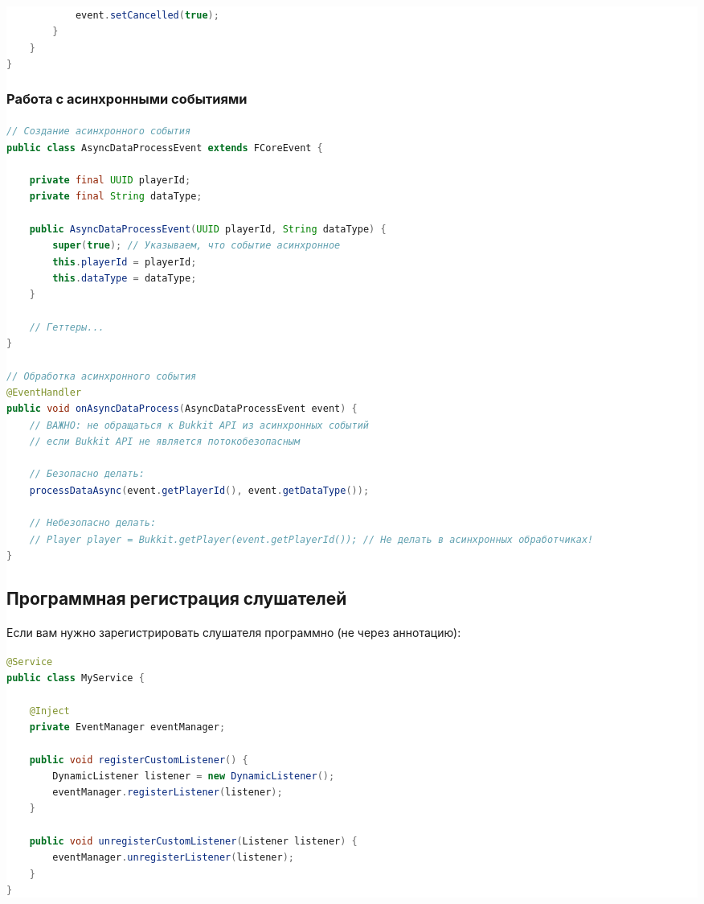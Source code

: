 ```java
            event.setCancelled(true);
        }
    }
}
```

### Работа с асинхронными событиями

```java
// Создание асинхронного события
public class AsyncDataProcessEvent extends FCoreEvent {
    
    private final UUID playerId;
    private final String dataType;
    
    public AsyncDataProcessEvent(UUID playerId, String dataType) {
        super(true); // Указываем, что событие асинхронное
        this.playerId = playerId;
        this.dataType = dataType;
    }
    
    // Геттеры...
}

// Обработка асинхронного события
@EventHandler
public void onAsyncDataProcess(AsyncDataProcessEvent event) {
    // ВАЖНО: не обращаться к Bukkit API из асинхронных событий
    // если Bukkit API не является потокобезопасным
    
    // Безопасно делать:
    processDataAsync(event.getPlayerId(), event.getDataType());
    
    // Небезопасно делать:
    // Player player = Bukkit.getPlayer(event.getPlayerId()); // Не делать в асинхронных обработчиках!
}
```

## Программная регистрация слушателей

Если вам нужно зарегистрировать слушателя программно (не через аннотацию):

```java
@Service
public class MyService {
    
    @Inject
    private EventManager eventManager;
    
    public void registerCustomListener() {
        DynamicListener listener = new DynamicListener();
        eventManager.registerListener(listener);
    }
    
    public void unregisterCustomListener(Listener listener) {
        eventManager.unregisterListener(listener);
    }
}
```
